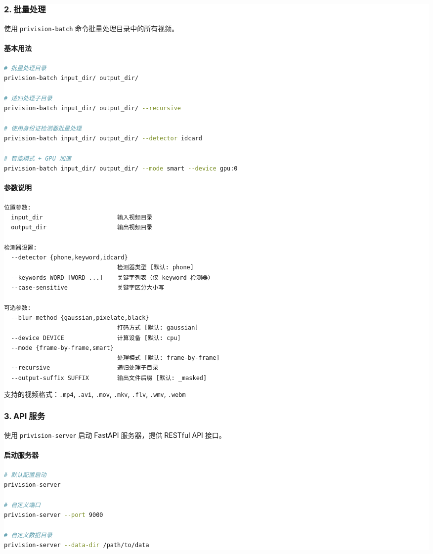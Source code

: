 ### 2. 批量处理

使用 `privision-batch` 命令批量处理目录中的所有视频。

#### 基本用法

```bash
# 批量处理目录
privision-batch input_dir/ output_dir/

# 递归处理子目录
privision-batch input_dir/ output_dir/ --recursive

# 使用身份证检测器批量处理
privision-batch input_dir/ output_dir/ --detector idcard

# 智能模式 + GPU 加速
privision-batch input_dir/ output_dir/ --mode smart --device gpu:0
```

#### 参数说明

```
位置参数:
  input_dir                     输入视频目录
  output_dir                    输出视频目录

检测器设置:
  --detector {phone,keyword,idcard}
                                检测器类型 [默认: phone]
  --keywords WORD [WORD ...]    关键字列表（仅 keyword 检测器）
  --case-sensitive              关键字区分大小写

可选参数:
  --blur-method {gaussian,pixelate,black}
                                打码方式 [默认: gaussian]
  --device DEVICE               计算设备 [默认: cpu]
  --mode {frame-by-frame,smart}
                                处理模式 [默认: frame-by-frame]
  --recursive                   递归处理子目录
  --output-suffix SUFFIX        输出文件后缀 [默认: _masked]
```

支持的视频格式：`.mp4`, `.avi`, `.mov`, `.mkv`, `.flv`, `.wmv`, `.webm`

### 3. API 服务

使用 `privision-server` 启动 FastAPI 服务器，提供 RESTful API 接口。

#### 启动服务器

```bash
# 默认配置启动
privision-server

# 自定义端口
privision-server --port 9000

# 自定义数据目录
privision-server --data-dir /path/to/data
```

